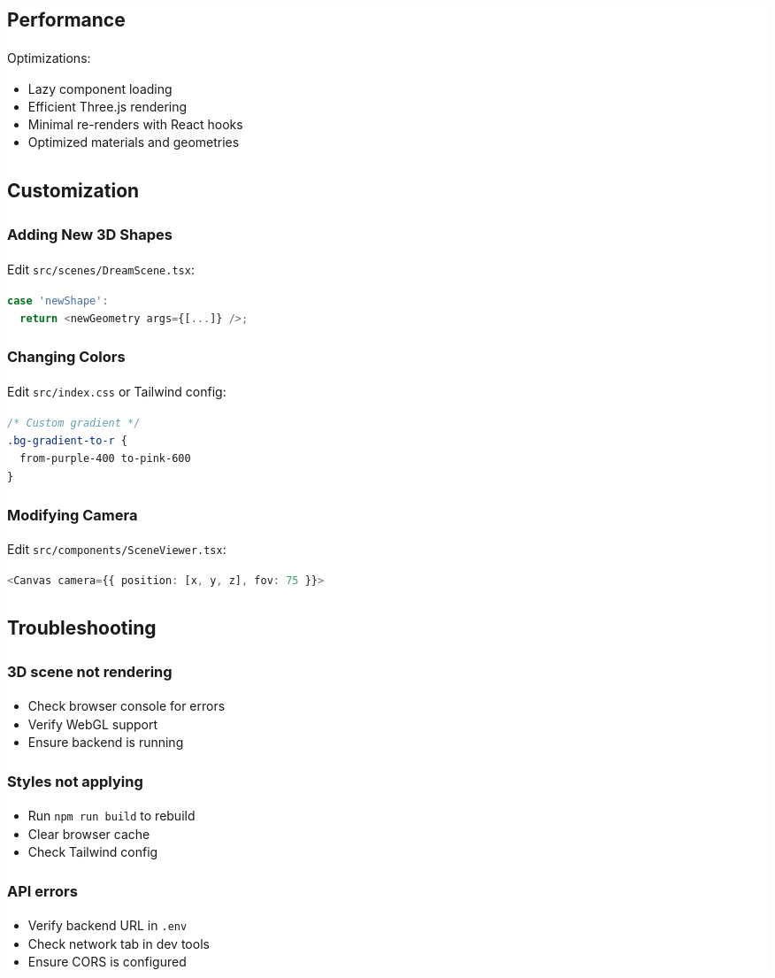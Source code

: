 ## Performance

Optimizations:
- Lazy component loading
- Efficient Three.js rendering
- Minimal re-renders with React hooks
- Optimized materials and geometries

## Customization

### Adding New 3D Shapes

Edit `src/scenes/DreamScene.tsx`:

```typescript
case 'newShape':
  return <newGeometry args={[...]} />;
```

### Changing Colors

Edit `src/index.css` or Tailwind config:

```css
/* Custom gradient */
.bg-gradient-to-r {
  from-purple-400 to-pink-600
}
```

### Modifying Camera

Edit `src/components/SceneViewer.tsx`:

```typescript
<Canvas camera={{ position: [x, y, z], fov: 75 }}>
```

## Troubleshooting

### 3D scene not rendering
- Check browser console for errors
- Verify WebGL support
- Ensure backend is running

### Styles not applying
- Run `npm run build` to rebuild
- Clear browser cache
- Check Tailwind config

### API errors
- Verify backend URL in `.env`
- Check network tab in dev tools
- Ensure CORS is configured
